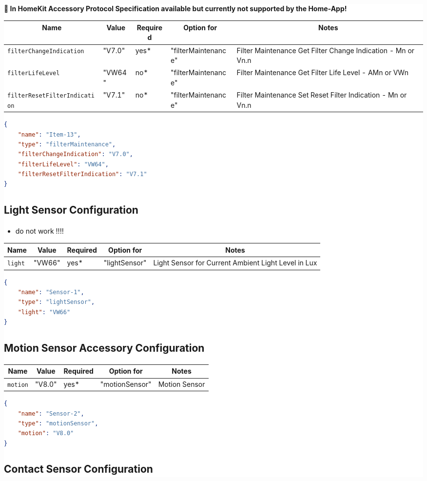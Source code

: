 __:construction: In HomeKit Accessory Protocol Specification available but currently not supported by the Home-App!__

Name                     | Value             | Required | Option for | Notes
------------------------ | ----------------- | -------- | ---------- | ------------------------
`filterChangeIndication`      | "V7.0"       | yes*     | "filterMaintenance" | Filter Maintenance Get Filter Change Indication - Mn or Vn.n
`filterLifeLevel`             | "VW64"       | no*      | "filterMaintenance" | Filter Maintenance Get Filter Life Level - AMn or VWn
`filterResetFilterIndication` | "V7.1"       | no*      | "filterMaintenance" | Filter Maintenance Set Reset Filter Indication - Mn or Vn.n

```json
{
    "name": "Item-13",
    "type": "filterMaintenance",
    "filterChangeIndication": "V7.0",
    "filterLifeLevel": "VW64",
    "filterResetFilterIndication": "V7.1"
}
```

## Light Sensor Configuration ##

- do not work !!!!

Name                | Value      | Required | Option for | Notes
------------------- | ---------- | -------- | ---------- | ------------------------
`light`             | "VW66"     | yes*     | "lightSensor" | Light Sensor for Current Ambient Light Level in Lux

```json
{
    "name": "Sensor-1",
    "type": "lightSensor",
    "light": "VW66"
}
```

## Motion Sensor Accessory Configuration ##

Name             | Value               | Required | Option for | Notes
---------------- | ------------------- | -------- | ---------- | ------------------------
`motion`         | "V8.0"              | yes*     | "motionSensor"        | Motion Sensor

```json
{
    "name": "Sensor-2",
    "type": "motionSensor",
    "motion": "V8.0"
}
```

## Contact Sensor Configuration ##
